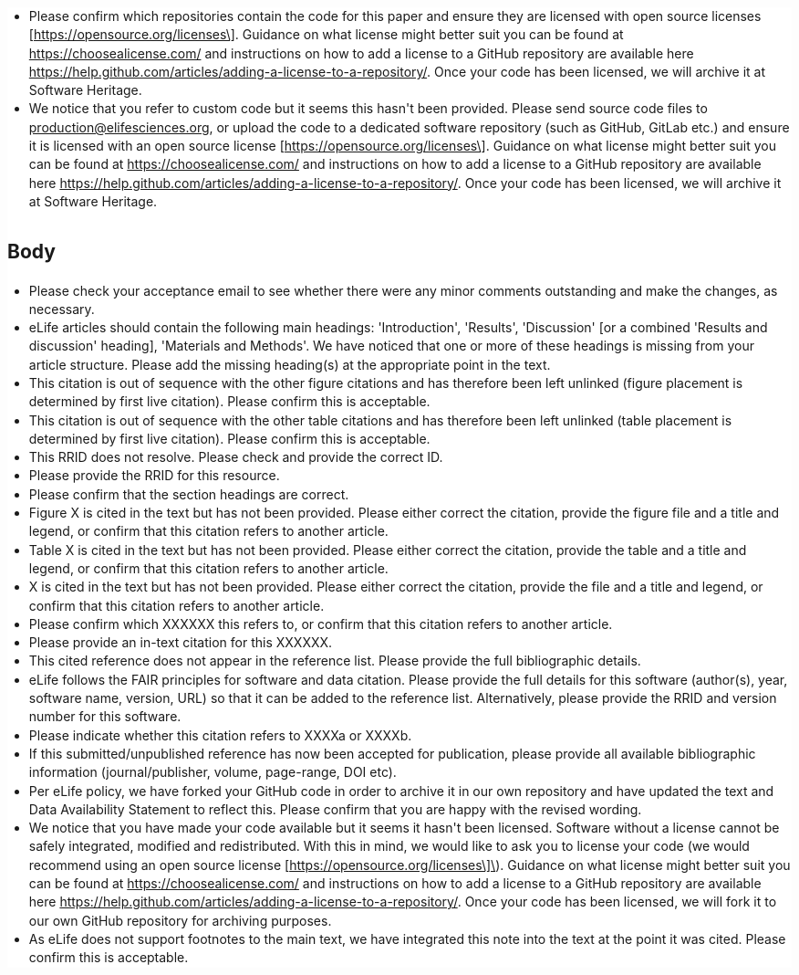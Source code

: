 * Please confirm which repositories contain the code for this paper and ensure they are licensed with open source licenses \[https://opensource.org/licenses\]. Guidance on what license might better suit you can be found at https://choosealicense.com/ and instructions on how to add a license to a GitHub repository are available here https://help.github.com/articles/adding-a-license-to-a-repository/. Once your code has been licensed, we will archive it at Software Heritage.
* We notice that you refer to custom code but it seems this hasn't been provided. Please send source code files to production@elifesciences.org, or upload the code to a dedicated software repository \(such as GitHub, GitLab etc.\) and ensure it is licensed with an open source license \[https://opensource.org/licenses\]. Guidance on what license might better suit you can be found at https://choosealicense.com/ and instructions on how to add a license to a GitHub repository are available here https://help.github.com/articles/adding-a-license-to-a-repository/. Once your code has been licensed, we will archive it at Software Heritage.

## Body

* Please check your acceptance email to see whether there were any minor comments outstanding and make the changes, as necessary.
* eLife articles should contain the following main headings: 'Introduction', 'Results', 'Discussion' \[or a combined 'Results and discussion' heading\], 'Materials and Methods'. We have noticed that one or more of these headings is missing from your article structure. Please add the missing heading\(s\) at the appropriate point in the text.
* This citation is out of sequence with the other figure citations and has therefore been left unlinked \(figure placement is determined by first live citation\). Please confirm this is acceptable.
* This citation is out of sequence with the other table citations and has therefore been left unlinked \(table placement is determined by first live citation\). Please confirm this is acceptable.
* This RRID does not resolve. Please check and provide the correct ID.
* Please provide the RRID for this resource.
* Please confirm that the section headings are correct.
* Figure X is cited in the text but has not been provided. Please either correct the citation, provide the figure file and a title and legend, or confirm that this citation refers to another article.
* Table X is cited in the text but has not been provided. Please either correct the citation, provide the table and a title and legend, or confirm that this citation refers to another article.
* X is cited in the text but has not been provided. Please either correct the citation, provide the file and a title and legend, or confirm that this citation refers to another article.
* Please confirm which XXXXXX this refers to, or confirm that this citation refers to another article.
* Please provide an in-text citation for this XXXXXX.
* This cited reference does not appear in the reference list. Please provide the full bibliographic details.
* eLife follows the FAIR principles for software and data citation. Please provide the full details for this software \(author\(s\), year, software name, version, URL\) so that it can be added to the reference list. Alternatively, please provide the RRID and version number for this software.
* Please indicate whether this citation refers to XXXXa or XXXXb.
* If this submitted/unpublished reference has now been accepted for publication, please provide all available bibliographic information \(journal/publisher, volume, page-range, DOI etc\).
* Per eLife policy, we have forked your GitHub code in order to archive it in our own repository and have updated the text and Data Availability Statement to reflect this. Please confirm that you are happy with the revised wording.
* We notice that you have made your code available but it seems it hasn't been licensed. Software without a license cannot be safely integrated, modified and redistributed. With this in mind, we would like to ask you to license your code \(we would recommend using an open source license \[https://opensource.org/licenses\]\). Guidance on what license might better suit you can be found at https://choosealicense.com/ and instructions on how to add a license to a GitHub repository are available here https://help.github.com/articles/adding-a-license-to-a-repository/. Once your code has been licensed, we will fork it to our own GitHub repository for archiving purposes.
* As eLife does not support footnotes to the main text, we have integrated this note into the text at the point it was cited. Please confirm this is acceptable.
